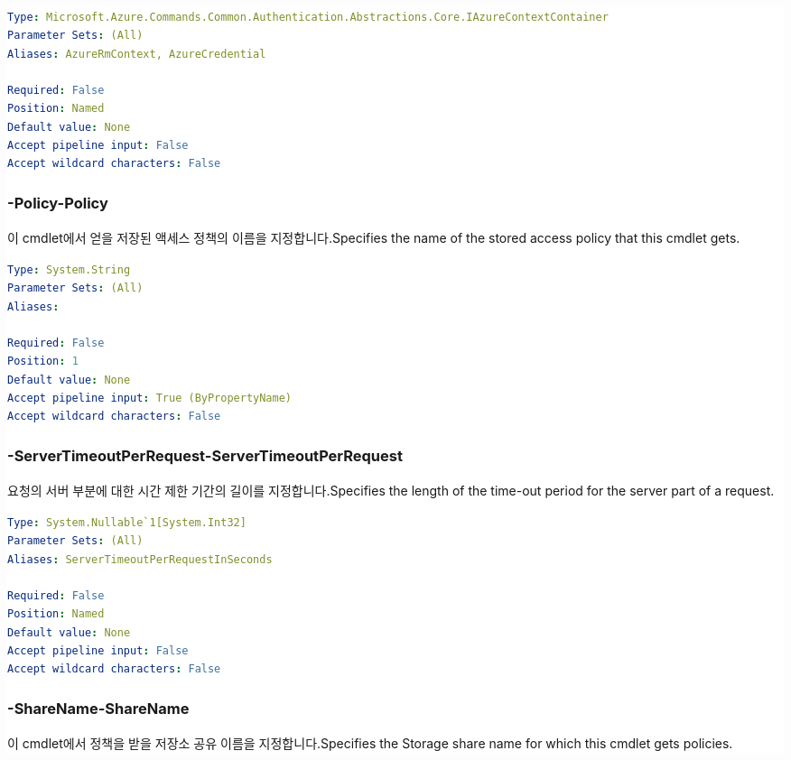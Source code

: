 ```yaml
Type: Microsoft.Azure.Commands.Common.Authentication.Abstractions.Core.IAzureContextContainer
Parameter Sets: (All)
Aliases: AzureRmContext, AzureCredential

Required: False
Position: Named
Default value: None
Accept pipeline input: False
Accept wildcard characters: False
```

### <span data-ttu-id="65849-129">-Policy</span><span class="sxs-lookup"><span data-stu-id="65849-129">-Policy</span></span>
<span data-ttu-id="65849-130">이 cmdlet에서 얻을 저장된 액세스 정책의 이름을 지정합니다.</span><span class="sxs-lookup"><span data-stu-id="65849-130">Specifies the name of the stored access policy that this cmdlet gets.</span></span>

```yaml
Type: System.String
Parameter Sets: (All)
Aliases:

Required: False
Position: 1
Default value: None
Accept pipeline input: True (ByPropertyName)
Accept wildcard characters: False
```

### <span data-ttu-id="65849-131">-ServerTimeoutPerRequest</span><span class="sxs-lookup"><span data-stu-id="65849-131">-ServerTimeoutPerRequest</span></span>
<span data-ttu-id="65849-132">요청의 서버 부분에 대한 시간 제한 기간의 길이를 지정합니다.</span><span class="sxs-lookup"><span data-stu-id="65849-132">Specifies the length of the time-out period for the server part of a request.</span></span>

```yaml
Type: System.Nullable`1[System.Int32]
Parameter Sets: (All)
Aliases: ServerTimeoutPerRequestInSeconds

Required: False
Position: Named
Default value: None
Accept pipeline input: False
Accept wildcard characters: False
```

### <span data-ttu-id="65849-133">-ShareName</span><span class="sxs-lookup"><span data-stu-id="65849-133">-ShareName</span></span>
<span data-ttu-id="65849-134">이 cmdlet에서 정책을 받을 저장소 공유 이름을 지정합니다.</span><span class="sxs-lookup"><span data-stu-id="65849-134">Specifies the Storage share name for which this cmdlet gets policies.</span></span>
